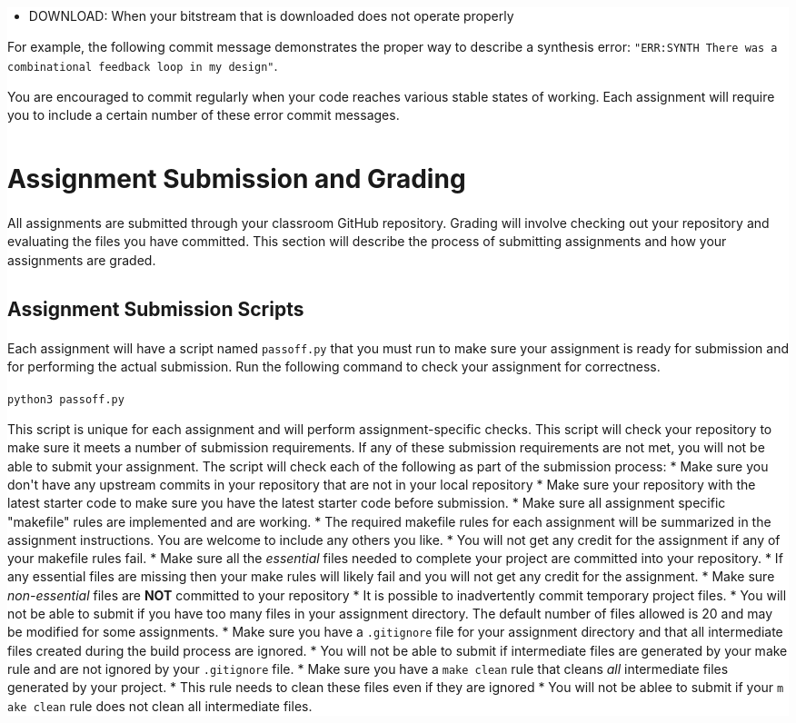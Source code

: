 * DOWNLOAD: When your bitstream that is downloaded does not operate properly

For example, the following commit message demonstrates the proper way to describe a synthesis error: `"ERR:SYNTH There was a combinational feedback loop in my design"`.

You are encouraged to commit regularly when your code reaches various stable states of working.
Each assignment will require you to include a certain number of these error commit messages.

# Assignment Submission and Grading

All assignments are submitted through your classroom GitHub repository.
Grading will involve checking out your repository and evaluating the files you have committed.
This section will describe the process of submitting assignments and how your assignments are graded.

## Assignment Submission Scripts

Each assignment will have a script named `passoff.py` that you must run to make sure your assignment is ready for submission and for performing the actual submission.
Run the following command to check your assignment for correctness.
```
python3 passoff.py
```

This script is unique for each assignment and will perform assignment-specific checks.
This script will check your repository to make sure it meets a number of submission requirements.
If any of these submission requirements are not met, you will not be able to submit your assignment.
The script will check each of the following as part of the submission process:
    * Make sure you don't have any upstream commits in your repository that are not in your local repository
    * Make sure your repository with the latest starter code to make sure you have the latest starter code before submission.
    * Make sure all assignment specific "makefile" rules are implemented and are working.
        * The required makefile rules for each assignment will be summarized in the assignment instructions. You are welcome to include any others you like.
        * You will not get any credit for the assignment if any of your makefile rules fail.
    * Make sure all the _essential_ files needed to complete your project are committed into your repository.
        * If any essential files are missing then your make rules will likely fail and you will not get any credit for the assignment.
    * Make sure _non-essential_ files are **NOT** committed to your repository
        * It is possible to inadvertently commit temporary project files.
        * You will not be able to submit if you have too many files in your assignment directory. The default number of files allowed is 20 and may be modified for some assignments.
    * Make sure you have a `.gitignore` file for your assignment directory and that all intermediate files created during the build process are ignored.
        * You will not be able to submit if intermediate files are generated by your make rule and are not ignored by your `.gitignore` file.
    * Make sure you have a `make clean` rule that cleans _all_ intermediate files generated by your project.
        * This rule needs to clean these files even if they are ignored
        * You will not be ablee to submit if your `make clean` rule does not clean all intermediate files.
